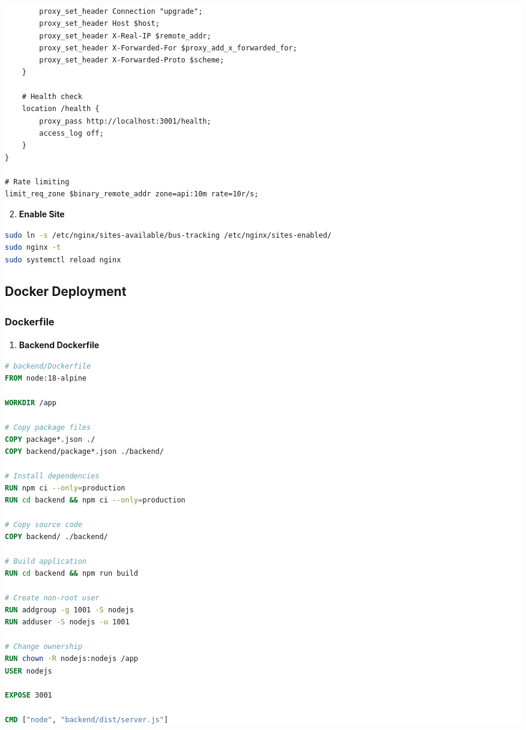```nginx
        proxy_set_header Connection "upgrade";
        proxy_set_header Host $host;
        proxy_set_header X-Real-IP $remote_addr;
        proxy_set_header X-Forwarded-For $proxy_add_x_forwarded_for;
        proxy_set_header X-Forwarded-Proto $scheme;
    }

    # Health check
    location /health {
        proxy_pass http://localhost:3001/health;
        access_log off;
    }
}

# Rate limiting
limit_req_zone $binary_remote_addr zone=api:10m rate=10r/s;
```

2. **Enable Site**
```bash
sudo ln -s /etc/nginx/sites-available/bus-tracking /etc/nginx/sites-enabled/
sudo nginx -t
sudo systemctl reload nginx
```

## Docker Deployment

### Dockerfile

1. **Backend Dockerfile**
```dockerfile
# backend/Dockerfile
FROM node:18-alpine

WORKDIR /app

# Copy package files
COPY package*.json ./
COPY backend/package*.json ./backend/

# Install dependencies
RUN npm ci --only=production
RUN cd backend && npm ci --only=production

# Copy source code
COPY backend/ ./backend/

# Build application
RUN cd backend && npm run build

# Create non-root user
RUN addgroup -g 1001 -S nodejs
RUN adduser -S nodejs -u 1001

# Change ownership
RUN chown -R nodejs:nodejs /app
USER nodejs

EXPOSE 3001

CMD ["node", "backend/dist/server.js"]
```

